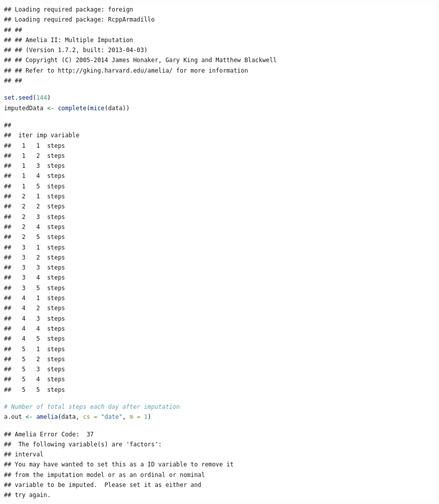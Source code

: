 ```
## Loading required package: foreign
## Loading required package: RcppArmadillo
## ## 
## ## Amelia II: Multiple Imputation
## ## (Version 1.7.2, built: 2013-04-03)
## ## Copyright (C) 2005-2014 James Honaker, Gary King and Matthew Blackwell
## ## Refer to http://gking.harvard.edu/amelia/ for more information
## ##
```

```r
set.seed(144)
imputedData <- complete(mice(data))
```

```
## 
##  iter imp variable
##   1   1  steps
##   1   2  steps
##   1   3  steps
##   1   4  steps
##   1   5  steps
##   2   1  steps
##   2   2  steps
##   2   3  steps
##   2   4  steps
##   2   5  steps
##   3   1  steps
##   3   2  steps
##   3   3  steps
##   3   4  steps
##   3   5  steps
##   4   1  steps
##   4   2  steps
##   4   3  steps
##   4   4  steps
##   4   5  steps
##   5   1  steps
##   5   2  steps
##   5   3  steps
##   5   4  steps
##   5   5  steps
```

```r
# Number of total steps each day after imputation
a.out <- amelia(data, cs = "date", m = 1)
```

```
## Amelia Error Code:  37 
##  The following variable(s) are 'factors': 
## interval
## You may have wanted to set this as a ID variable to remove it
## from the imputation model or as an ordinal or nominal
## variable to be imputed.  Please set it as either and
## try again.
```
